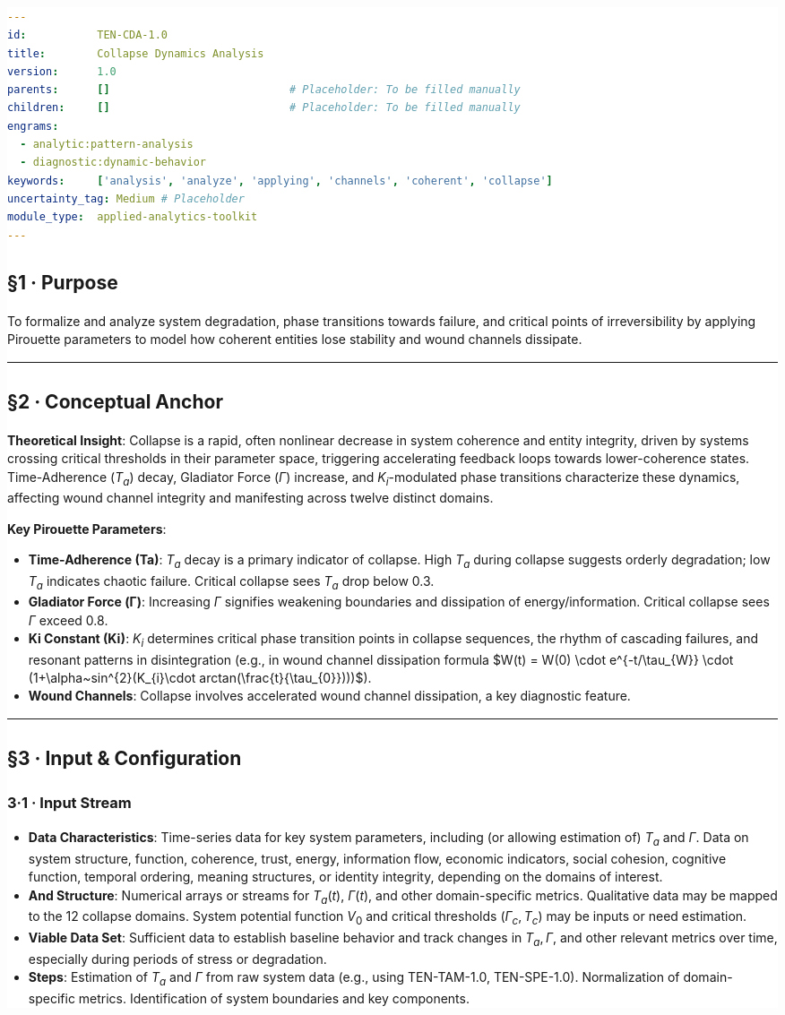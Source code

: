 ```yaml
---
id:           TEN-CDA-1.0
title:        Collapse Dynamics Analysis
version:      1.0
parents:      []                            # Placeholder: To be filled manually
children:     []                            # Placeholder: To be filled manually
engrams:
  - analytic:pattern-analysis
  - diagnostic:dynamic-behavior
keywords:     ['analysis', 'analyze', 'applying', 'channels', 'coherent', 'collapse']
uncertainty_tag: Medium # Placeholder
module_type:  applied-analytics-toolkit
---
```


## §1 · Purpose
To formalize and analyze system degradation, phase transitions towards failure, and critical points of irreversibility by applying Pirouette parameters to model how coherent entities lose stability and wound channels dissipate.

---

## §2 · Conceptual Anchor
**Theoretical Insight**: Collapse is a rapid, often nonlinear decrease in system coherence and entity integrity, driven by systems crossing critical thresholds in their parameter space, triggering accelerating feedback loops towards lower-coherence states. Time-Adherence ($T_a$) decay, Gladiator Force ($\Gamma$) increase, and $K_i$-modulated phase transitions characterize these dynamics, affecting wound channel integrity and manifesting across twelve distinct domains.

**Key Pirouette Parameters**:
* **Time-Adherence (Ta)**: $T_a$ decay is a primary indicator of collapse. High $T_a$ during collapse suggests orderly degradation; low $T_a$ indicates chaotic failure. Critical collapse sees $T_a$ drop below 0.3.
* **Gladiator Force (Γ)**: Increasing $\Gamma$ signifies weakening boundaries and dissipation of energy/information. Critical collapse sees $\Gamma$ exceed 0.8.
* **Ki Constant (Ki)**: $K_i$ determines critical phase transition points in collapse sequences, the rhythm of cascading failures, and resonant patterns in disintegration (e.g., in wound channel dissipation formula $W(t) = W(0) \cdot e^{-t/\tau_{W}} \cdot (1+\alpha~sin^{2}(K_{i}\cdot arctan(\frac{t}{\tau_{0}})))$).
* **Wound Channels**: Collapse involves accelerated wound channel dissipation, a key diagnostic feature.

---

## §3 · Input & Configuration
### 3·1 · Input Stream
* **Data Characteristics**: Time-series data for key system parameters, including (or allowing estimation of) $T_a$ and $\Gamma$. Data on system structure, function, coherence, trust, energy, information flow, economic indicators, social cohesion, cognitive function, temporal ordering, meaning structures, or identity integrity, depending on the domains of interest.
* **And Structure**: Numerical arrays or streams for $T_a(t)$, $\Gamma(t)$, and other domain-specific metrics. Qualitative data may be mapped to the 12 collapse domains. System potential function $V_0$ and critical thresholds ($\Gamma_c, T_c$) may be inputs or need estimation.
* **Viable Data Set**: Sufficient data to establish baseline behavior and track changes in $T_a, \Gamma$, and other relevant metrics over time, especially during periods of stress or degradation.
* **Steps**: Estimation of $T_a$ and $\Gamma$ from raw system data (e.g., using TEN-TAM-1.0, TEN-SPE-1.0). Normalization of domain-specific metrics. Identification of system boundaries and key components.
